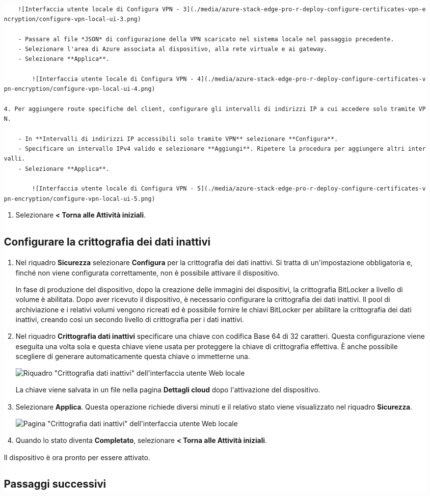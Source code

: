         ![Interfaccia utente locale di Configura VPN - 3](./media/azure-stack-edge-pro-r-deploy-configure-certificates-vpn-encryption/configure-vpn-local-ui-3.png)
    
        - Passare al file *JSON* di configurazione della VPN scaricato nel sistema locale nel passaggio precedente.
        - Selezionare l'area di Azure associata al dispositivo, alla rete virtuale e ai gateway.
        - Selezionare **Applica**.
    
            ![Interfaccia utente locale di Configura VPN - 4](./media/azure-stack-edge-pro-r-deploy-configure-certificates-vpn-encryption/configure-vpn-local-ui-4.png)
    
    4. Per aggiungere route specifiche del client, configurare gli intervalli di indirizzi IP a cui accedere solo tramite VPN. 
    
        - In **Intervalli di indirizzi IP accessibili solo tramite VPN** selezionare **Configura**.
        - Specificare un intervallo IPv4 valido e selezionare **Aggiungi**. Ripetere la procedura per aggiungere altri intervalli.
        - Selezionare **Applica**.
    
            ![Interfaccia utente locale di Configura VPN - 5](./media/azure-stack-edge-pro-r-deploy-configure-certificates-vpn-encryption/configure-vpn-local-ui-5.png)

1. Selezionare **< Torna alle Attività iniziali**.

## <a name="configure-encryption-at-rest"></a>Configurare la crittografia dei dati inattivi

1. Nel riquadro **Sicurezza** selezionare **Configura** per la crittografia dei dati inattivi. Si tratta di un'impostazione obbligatoria e, finché non viene configurata correttamente, non è possibile attivare il dispositivo. 

    In fase di produzione del dispositivo, dopo la creazione delle immagini dei dispositivi, la crittografia BitLocker a livello di volume è abilitata. Dopo aver ricevuto il dispositivo, è necessario configurare la crittografia dei dati inattivi. Il pool di archiviazione e i relativi volumi vengono ricreati ed è possibile fornire le chiavi BitLocker per abilitare la crittografia dei dati inattivi, creando così un secondo livello di crittografia per i dati inattivi.

1. Nel riquadro **Crittografia dati inattivi** specificare una chiave con codifica Base 64 di 32 caratteri. Questa configurazione viene eseguita una volta sola e questa chiave viene usata per proteggere la chiave di crittografia effettiva. È anche possibile scegliere di generare automaticamente questa chiave o immetterne una.

    ![Riquadro "Crittografia dati inattivi" dell'interfaccia utente Web locale](./media/azure-stack-edge-pro-r-deploy-configure-certificates-vpn-encryption/encryption-key-1.png)

    La chiave viene salvata in un file nella pagina **Dettagli cloud** dopo l'attivazione del dispositivo.

1. Selezionare **Applica**. Questa operazione richiede diversi minuti e il relativo stato viene visualizzato nel riquadro **Sicurezza**.

    ![Pagina "Crittografia dati inattivi" dell'interfaccia utente Web locale](./media/azure-stack-edge-pro-r-deploy-configure-certificates-vpn-encryption/encryption-at-rest-status-1.png)

1. Quando lo stato diventa **Completato**, selezionare **< Torna alle Attività iniziali**.

Il dispositivo è ora pronto per essere attivato. 


## <a name="next-steps"></a>Passaggi successivi
